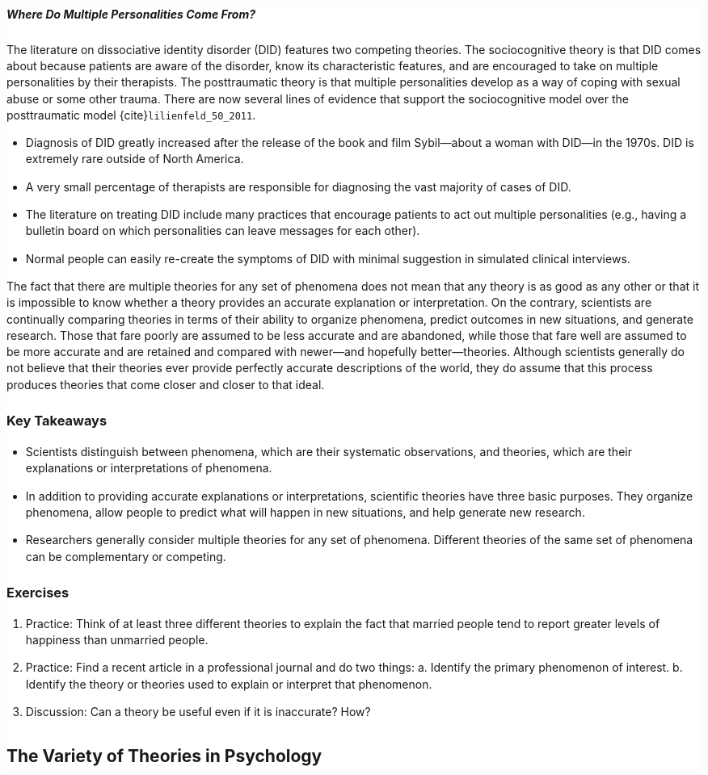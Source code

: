 ##### Where Do Multiple Personalities Come From?

The literature on dissociative identity disorder (DID) features two competing theories. The sociocognitive theory is that DID comes about because patients are aware of the disorder, know its characteristic features, and are encouraged to take on multiple personalities by their therapists. The posttraumatic theory is that multiple personalities develop as a way of coping with sexual abuse or some other trauma. There are now several lines of evidence that support the sociocognitive model over the posttraumatic model {cite}`lilienfeld_50_2011`.

-   Diagnosis of DID greatly increased after the release of the book and film Sybil—about a woman with DID—in the 1970s. DID is extremely rare outside of North America.

-   A very small percentage of therapists are responsible for diagnosing the vast majority of cases of DID.

-   The literature on treating DID include many practices that encourage patients to act out multiple personalities (e.g., having a bulletin board on which personalities can leave messages for each other).

-   Normal people can easily re-create the symptoms of DID with minimal suggestion in simulated clinical interviews.

The fact that there are multiple theories for any set of phenomena does not mean that any theory is as good as any other or that it is impossible to know whether a theory provides an accurate explanation or interpretation. On the contrary, scientists are continually comparing theories in terms of their ability to organize phenomena, predict outcomes in new situations, and generate research. Those that fare poorly are assumed to be less accurate and are abandoned, while those that fare well are assumed to be more accurate and are retained and compared with newer—and hopefully better—theories. Although scientists generally do not believe that their theories ever provide perfectly accurate descriptions of the world, they do assume that this process produces theories that come closer and closer to that ideal.

### Key Takeaways

-   Scientists distinguish between phenomena, which are their systematic observations, and theories, which are their explanations or interpretations of phenomena.

-   In addition to providing accurate explanations or interpretations, scientific theories have three basic purposes. They organize phenomena, allow people to predict what will happen in new situations, and help generate new research.

-   Researchers generally consider multiple theories for any set of phenomena. Different theories of the same set of phenomena can be complementary or competing.

### Exercises

1.  Practice: Think of at least three different theories to explain the fact that married people tend to report greater levels of happiness than unmarried people.

2.  Practice: Find a recent article in a professional journal and do two things: a. Identify the primary phenomenon of interest. b. Identify the theory or theories used to explain or interpret that phenomenon.

3.  Discussion: Can a theory be useful even if it is inaccurate? How?

## The Variety of Theories in Psychology

